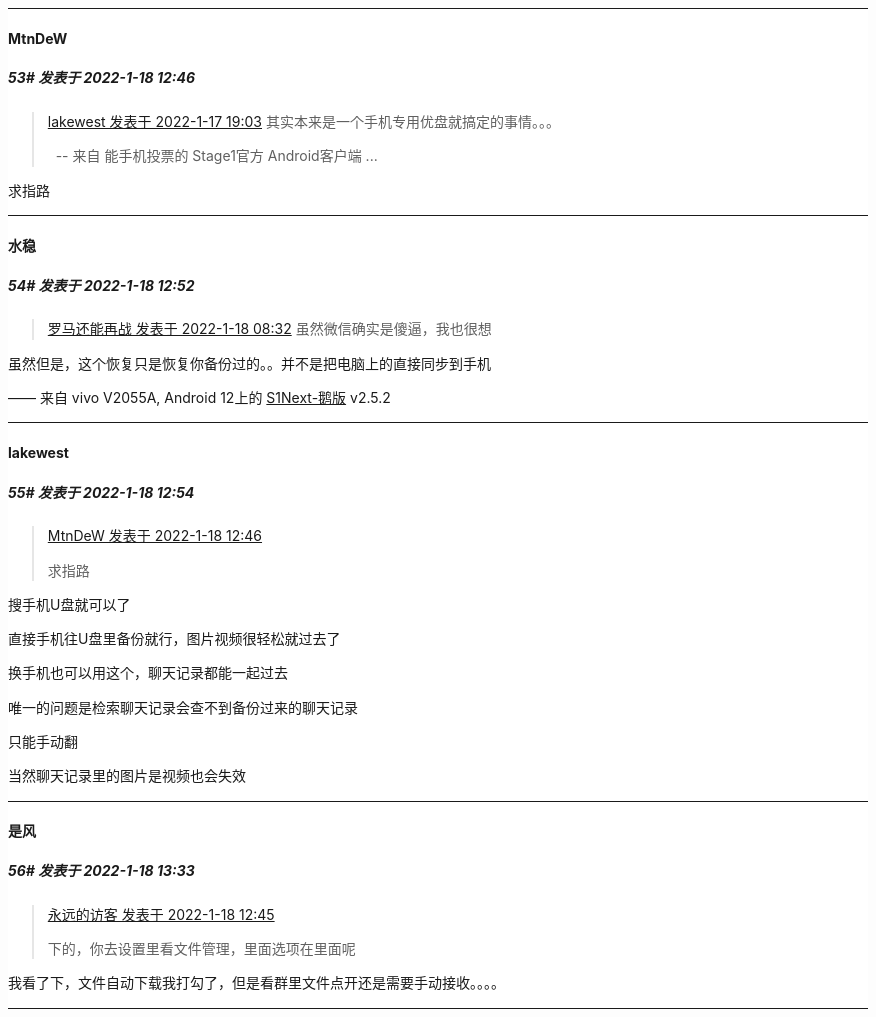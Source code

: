 *****

####  MtnDeW  
##### 53#       发表于 2022-1-18 12:46

<blockquote><a href="httphttps://bbs.saraba1st.com/2b/forum.php?mod=redirect&amp;goto=findpost&amp;pid=54331993&amp;ptid=2046744" target="_blank">lakewest 发表于 2022-1-17 19:03</a>
其实本来是一个手机专用优盘就搞定的事情。。。

  -- 来自 能手机投票的 Stage1官方 Android客户端 ...</blockquote>
求指路

*****

####  水稳  
##### 54#       发表于 2022-1-18 12:52

<blockquote><a href="httphttps://bbs.saraba1st.com/2b/forum.php?mod=redirect&amp;goto=findpost&amp;pid=54331674&amp;ptid=2046744" target="_blank">罗马还能再战 发表于 2022-1-18 08:32</a>
虽然微信确实是傻逼，我也很想</blockquote>
虽然但是，这个恢复只是恢复你备份过的。。并不是把电脑上的直接同步到手机

—— 来自 vivo V2055A, Android 12上的 [S1Next-鹅版](https://github.com/ykrank/S1-Next/releases) v2.5.2

*****

####  lakewest  
##### 55#       发表于 2022-1-18 12:54

<blockquote><a href="httphttps://bbs.saraba1st.com/2b/forum.php?mod=redirect&amp;goto=findpost&amp;pid=54334942&amp;ptid=2046744" target="_blank">MtnDeW 发表于 2022-1-18 12:46</a>

求指路</blockquote>
搜手机U盘就可以了

直接手机往U盘里备份就行，图片视频很轻松就过去了

换手机也可以用这个，聊天记录都能一起过去

唯一的问题是检索聊天记录会查不到备份过来的聊天记录

只能手动翻

当然聊天记录里的图片是视频也会失效

*****

####  是风  
##### 56#       发表于 2022-1-18 13:33

<blockquote><a href="httphttps://bbs.saraba1st.com/2b/forum.php?mod=redirect&amp;goto=findpost&amp;pid=54334937&amp;ptid=2046744" target="_blank">永远的访客 发表于 2022-1-18 12:45</a>

下的，你去设置里看文件管理，里面选项在里面呢</blockquote>
我看了下，文件自动下载我打勾了，但是看群里文件点开还是需要手动接收。。。。

*****
